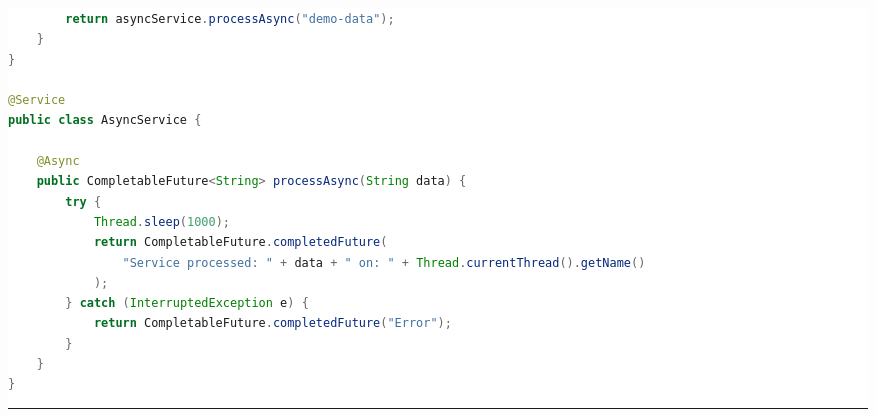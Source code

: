 ```java
        return asyncService.processAsync("demo-data");
    }
}

@Service
public class AsyncService {
    
    @Async
    public CompletableFuture<String> processAsync(String data) {
        try {
            Thread.sleep(1000);
            return CompletableFuture.completedFuture(
                "Service processed: " + data + " on: " + Thread.currentThread().getName()
            );
        } catch (InterruptedException e) {
            return CompletableFuture.completedFuture("Error");
        }
    }
}
```

---

